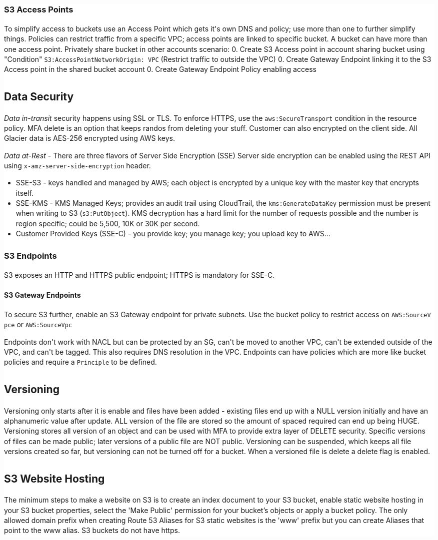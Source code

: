 ### S3 Access Points
To simplify access to buckets use an Access Point which gets it's own DNS and policy; use more than one to further simplify things. Policies can restrict traffic from a specific VPC; access points are linked to specific bucket. A bucket can have more than one access point.
Privately share bucket in other accounts scenario:
0. Create S3 Access point in account sharing bucket using "Condition" `S3:AccessPointNetworkOrigin: VPC` (Restrict traffic to outside the VPC)
0. Create Gateway Endpoint linking it to the S3 Access point in the shared bucket account
0. Create Gateway Endpoint Policy enabling access

## Data Security
*Data in-transit* security happens using SSL or TLS. To enforce HTTPS, use the `aws:SecureTransport` condition in the resource policy. MFA delete is an option that keeps randos from deleting your stuff. Customer can also encrypted on the client side. All Glacier data is AES-256 encrypted using AWS keys.

*Data at-Rest* - There are three flavors of Server Side Encryption (SSE) Server side encryption can be enabled using the REST API using `x-amz-server-side-encryption` header.
* SSE-S3 - keys handled and managed by AWS; each object is encrypted by a unique key with the master key that encrypts itself.
* SSE-KMS - KMS Managed Keys; provides an audit trail using CloudTrail, the `kms:GenerateDataKey` permission must be present when writing to S3 (`s3:PutObject`). KMS decryption has a hard limit for the number of requests possible and the number is region specific; could be 5,500, 10K or 30K per second.
* Customer Provided Keys (SSE-C) - you provide key; you manage key; you upload key to AWS... 

### S3 Endpoints
S3 exposes an HTTP and HTTPS public endpoint; HTTPS is mandatory for SSE-C.

#### S3 Gateway Endpoints
To secure S3 further, enable an S3 Gateway endpoint for private subnets. Use the bucket policy to restrict access on `AWS:SourceVpce` or `AWS:SourceVpc`

Endpoints don't work with NACL but can be protected by an SG, can't be moved to another VPC, can't be extended outside of the VPC, and can't be tagged. This also requires DNS resolution in the VPC. Endpoints can have policies which are more like bucket policies and require a `Principle` to be defined.

## Versioning
Versioning only starts after it is enable and files have been added - existing files end up with a NULL version initially and have an alphanumeric value after update. ALL version of the file are stored so the amount of spaced required can end up being HUGE. Versioning stores all version of an object and can be used with MFA to provide extra layer of DELETE security. Specific versions of files can be made public; later versions of a public file are NOT public. Versioning can be suspended, which keeps all file versions created so far, but versioning can not be turned off for a bucket. When a versioned file is delete a delete flag is enabled.

## S3 Website Hosting
The minimum steps to make a website on S3 is to create an index document to your S3 bucket, enable static website hosting in your S3 bucket properties, select the 'Make Public' permission for your bucket’s objects or apply a bucket policy. The only allowed domain prefix when creating Route 53 Aliases for S3 static websites is the 'www' prefix but you can create Aliases that point to the www alias. S3 buckets do not have https.
